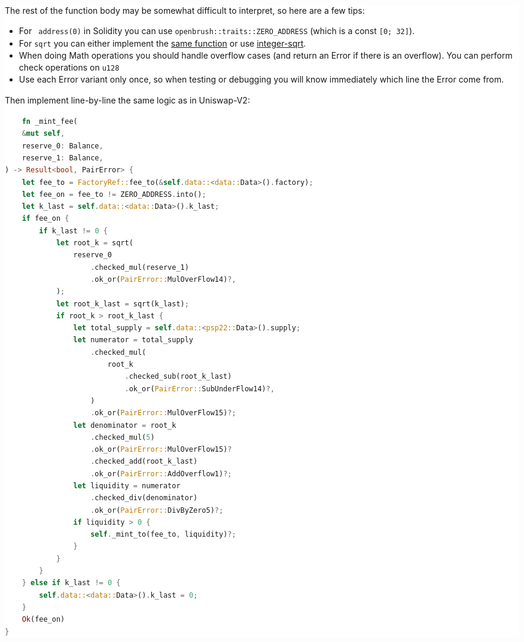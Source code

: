 The rest of the function body may be somewhat difficult to interpret, so here are a few tips:

- For ` address(0)` in Solidity you can use `openbrush::traits::ZERO_ADDRESS` (which is a const `[0; 32]`).
- For `sqrt` you can either implement the [same function](https://github.com/AstarNetwork/wasm-tutorial-dex/blob/4afd2d2a0503ad5dfcecd87e2b40d55cd3c854a0/uniswap-v2/logics/impls/pair/pair.rs#L437) or use [integer-sqrt](https://crates.io/crates/integer-sqrt).
- When doing Math operations you should handle overflow cases (and return an Error if there is an overflow). You can perform check operations on `u128`
- Use each Error variant only once, so when testing or debugging you will know immediately which line the Error come from.

Then implement line-by-line the same logic as in Uniswap-V2:

```rust
    fn _mint_fee(
    &mut self,
    reserve_0: Balance,
    reserve_1: Balance,
) -> Result<bool, PairError> {
    let fee_to = FactoryRef::fee_to(&self.data::<data::Data>().factory);
    let fee_on = fee_to != ZERO_ADDRESS.into();
    let k_last = self.data::<data::Data>().k_last;
    if fee_on {
        if k_last != 0 {
            let root_k = sqrt(
                reserve_0
                    .checked_mul(reserve_1)
                    .ok_or(PairError::MulOverFlow14)?,
            );
            let root_k_last = sqrt(k_last);
            if root_k > root_k_last {
                let total_supply = self.data::<psp22::Data>().supply;
                let numerator = total_supply
                    .checked_mul(
                        root_k
                            .checked_sub(root_k_last)
                            .ok_or(PairError::SubUnderFlow14)?,
                    )
                    .ok_or(PairError::MulOverFlow15)?;
                let denominator = root_k
                    .checked_mul(5)
                    .ok_or(PairError::MulOverFlow15)?
                    .checked_add(root_k_last)
                    .ok_or(PairError::AddOverflow1)?;
                let liquidity = numerator
                    .checked_div(denominator)
                    .ok_or(PairError::DivByZero5)?;
                if liquidity > 0 {
                    self._mint_to(fee_to, liquidity)?;
                }
            }
        }
    } else if k_last != 0 {
        self.data::<data::Data>().k_last = 0;
    }
    Ok(fee_on)
}
```
